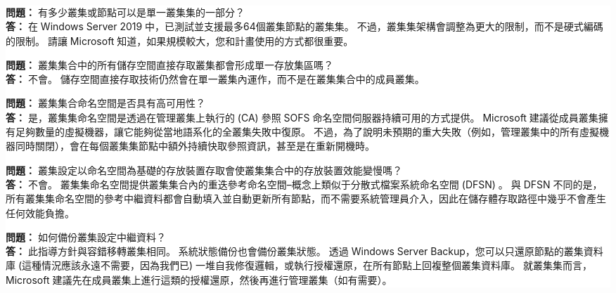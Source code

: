 **問題：** 有多少叢集或節點可以是單一叢集集的一部分？ <br>
**答：** 在 Windows Server 2019 中，已測試並支援最多64個叢集節點的叢集集。 不過，叢集集架構會調整為更大的限制，而不是硬式編碼的限制。 請讓 Microsoft 知道，如果規模較大，您和計畫使用的方式都很重要。

**問題：** 叢集集合中的所有儲存空間直接存取叢集都會形成單一存放集區嗎？ <br>
**答：** 不會。 儲存空間直接存取技術仍然會在單一叢集內運作，而不是在叢集集合中的成員叢集。

**問題：** 叢集集合命名空間是否具有高可用性？ <br>
**答：** 是，叢集集命名空間是透過在管理叢集上執行的 (CA) 參照 SOFS 命名空間伺服器持續可用的方式提供。 Microsoft 建議從成員叢集擁有足夠數量的虛擬機器，讓它能夠從當地語系化的全叢集失敗中復原。 不過，為了說明未預期的重大失敗（例如，管理叢集中的所有虛擬機器同時關閉），會在每個叢集集節點中額外持續快取參照資訊，甚至是在重新開機時。

**問題：** 叢集設定以命名空間為基礎的存放裝置存取會使叢集集合中的存放裝置效能變慢嗎？ <br>
**答：** 不會。 叢集集命名空間提供叢集集合內的重迭參考命名空間–概念上類似于分散式檔案系統命名空間 (DFSN) 。 與 DFSN 不同的是，所有叢集集命名空間的參考中繼資料都會自動填入並自動更新所有節點，而不需要系統管理員介入，因此在儲存體存取路徑中幾乎不會產生任何效能負擔。

**問題：** 如何備份叢集設定中繼資料？ <br>
**答：** 此指導方針與容錯移轉叢集相同。 系統狀態備份也會備份叢集狀態。 透過 Windows Server Backup，您可以只還原節點的叢集資料庫 (這種情況應該永遠不需要，因為我們已) 一堆自我修復邏輯，或執行授權還原，在所有節點上回複整個叢集資料庫。 就叢集集而言，Microsoft 建議先在成員叢集上進行這類的授權還原，然後再進行管理叢集（如有需要）。
